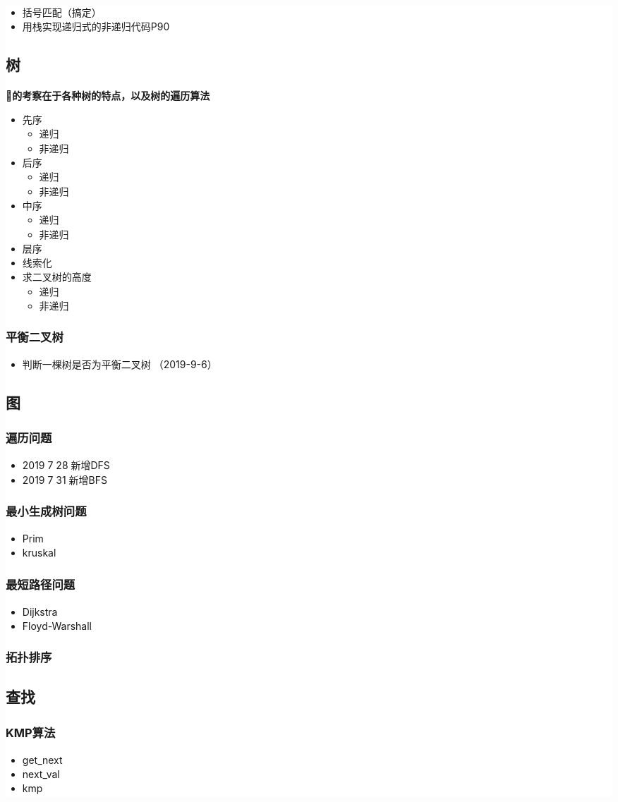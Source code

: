 - 括号匹配（搞定）
- 用栈实现递归式的非递归代码P90

## 树

**🌲的考察在于各种树的特点，以及树的遍历算法**

- 先序 
  - 递归
  - 非递归
- 后序
  - 递归
  - 非递归
- 中序
  - 递归
  - 非递归
- 层序
- 线索化
- 求二叉树的高度
  - 递归
  - 非递归

### 平衡二叉树 

- 判断一棵树是否为平衡二叉树 （2019-9-6）

## 图

### 遍历问题

- 2019 7 28 新增DFS
- 2019 7 31 新增BFS

### 最小生成树问题

- Prim
- kruskal

### 最短路径问题

- Dijkstra
- Floyd-Warshall

### 拓扑排序



## 查找

### KMP算法

- get_next
- next_val
- kmp

